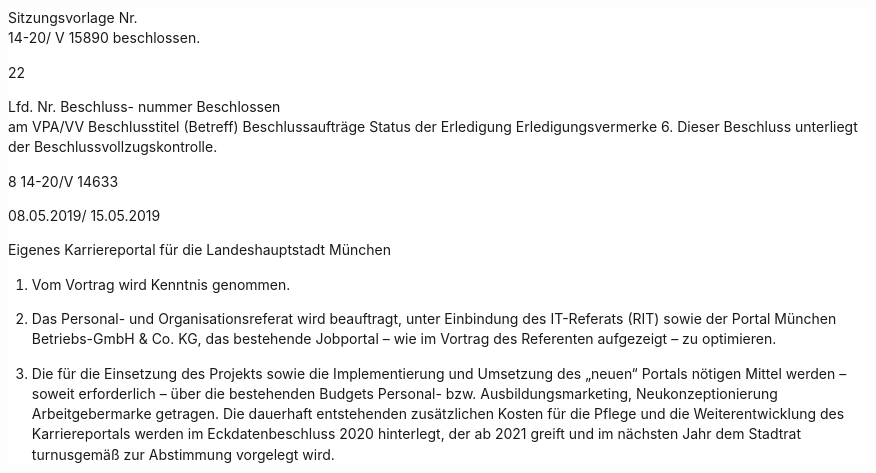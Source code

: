 Sitzungsvorlage Nr.  
14-20/ V 15890 beschlossen. 


22 
 
Lfd. 
Nr. 
Beschluss- 
nummer 
Beschlossen  
am VPA/VV 
Beschlusstitel 
(Betreff) 
Beschlussaufträge 
Status der 
Erledigung 
Erledigungsvermerke 
6. Dieser Beschluss unterliegt der 
Beschlussvollzugskontrolle. 
 
8 
14-20/V 
14633 
 
08.05.2019/ 
15.05.2019 
 
Eigenes Karriereportal für die 
Landeshauptstadt München 
 
 
1. Vom Vortrag wird Kenntnis 
genommen. 
 
2. Das Personal- und 
Organisationsreferat wird beauftragt, 
unter Einbindung des IT-Referats 
(RIT) sowie der Portal München 
Betriebs-GmbH & Co. KG, das 
bestehende Jobportal – wie im 
Vortrag des Referenten aufgezeigt – 
zu optimieren. 
 
3. Die für die Einsetzung des Projekts 
sowie die Implementierung und 
Umsetzung des „neuen“ Portals 
nötigen Mittel werden – soweit 
erforderlich – über die bestehenden 
Budgets Personal- bzw. 
Ausbildungsmarketing, 
Neukonzeptionierung 
Arbeitgebermarke getragen. 
Die dauerhaft entstehenden 
zusätzlichen Kosten für die Pflege 
und die Weiterentwicklung des 
Karriereportals werden im 
Eckdatenbeschluss 2020 hinterlegt, 
der ab 2021 greift und im nächsten 
Jahr dem Stadtrat turnusgemäß zur 
Abstimmung vorgelegt wird. 
 